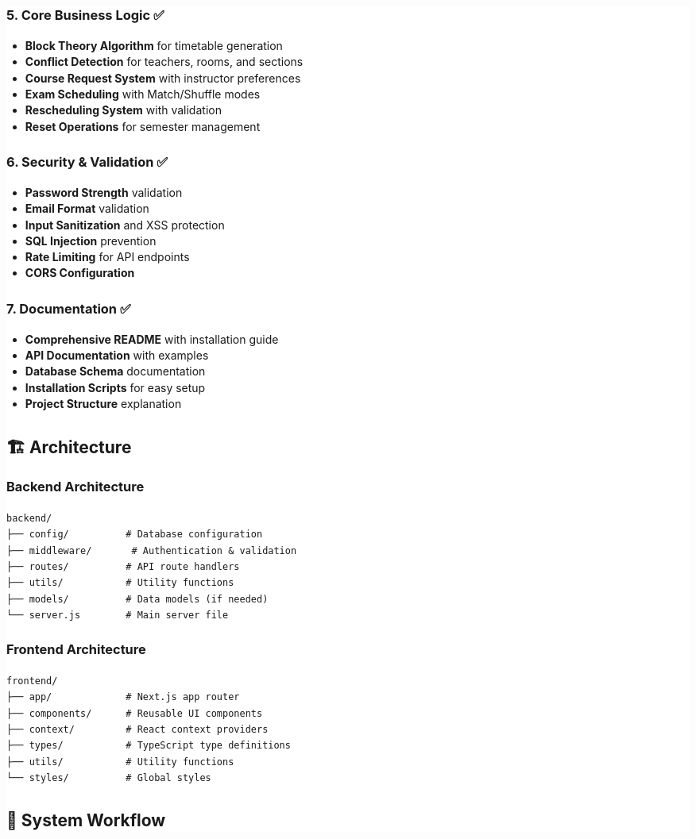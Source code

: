 ### 5. Core Business Logic ✅
- **Block Theory Algorithm** for timetable generation
- **Conflict Detection** for teachers, rooms, and sections
- **Course Request System** with instructor preferences
- **Exam Scheduling** with Match/Shuffle modes
- **Rescheduling System** with validation
- **Reset Operations** for semester management

### 6. Security & Validation ✅
- **Password Strength** validation
- **Email Format** validation
- **Input Sanitization** and XSS protection
- **SQL Injection** prevention
- **Rate Limiting** for API endpoints
- **CORS Configuration**

### 7. Documentation ✅
- **Comprehensive README** with installation guide
- **API Documentation** with examples
- **Database Schema** documentation
- **Installation Scripts** for easy setup
- **Project Structure** explanation

## 🏗️ Architecture

### Backend Architecture
```
backend/
├── config/          # Database configuration
├── middleware/       # Authentication & validation
├── routes/          # API route handlers
├── utils/           # Utility functions
├── models/          # Data models (if needed)
└── server.js        # Main server file
```

### Frontend Architecture
```
frontend/
├── app/             # Next.js app router
├── components/      # Reusable UI components
├── context/         # React context providers
├── types/           # TypeScript type definitions
├── utils/           # Utility functions
└── styles/          # Global styles
```

## 🔄 System Workflow
